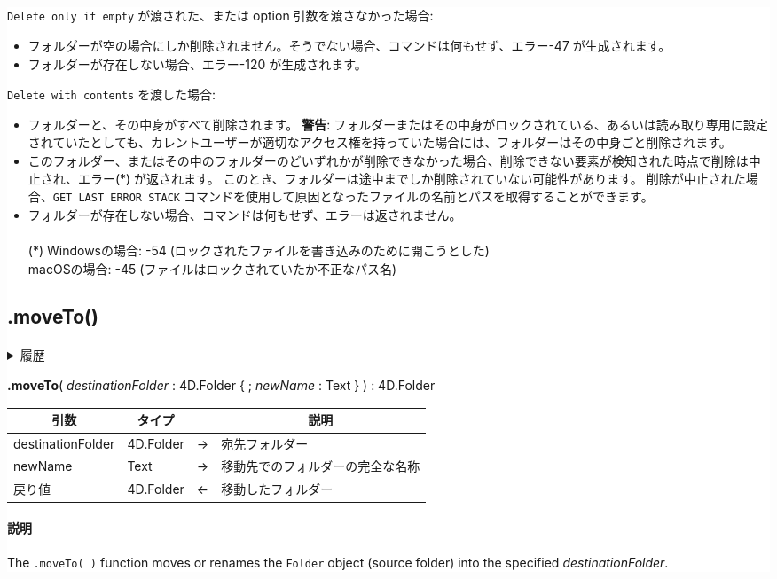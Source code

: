 `Delete only if empty` が渡された、または option 引数を渡さなかった場合:

- フォルダーが空の場合にしか削除されません。そうでない場合、コマンドは何もせず、エラー-47 が生成されます。
- フォルダーが存在しない場合、エラー-120 が生成されます。

`Delete with contents` を渡した場合:

- フォルダーと、その中身がすべて削除されます。
  **警告**: フォルダーまたはその中身がロックされている、あるいは読み取り専用に設定されていたとしても、カレントユーザーが適切なアクセス権を持っていた場合には、フォルダーはその中身ごと削除されます。
- このフォルダー、またはその中のフォルダーのどいずれかが削除できなかった場合、削除できない要素が検知された時点で削除は中止され、エラー(\*) が返されます。 このとき、フォルダーは途中までしか削除されていない可能性があります。 削除が中止された場合、`GET LAST ERROR STACK` コマンドを使用して原因となったファイルの名前とパスを取得することができます。
- フォルダーが存在しない場合、コマンドは何もせず、エラーは返されません。 <br /><br /> (\*) Windowsの場合: -54 (ロックされたファイルを書き込みのために開こうとした)<br />
  macOSの場合: -45 (ファイルはロックされていたか不正なパス名)



































## .moveTo()

<details><summary>履歴</summary></details>

**.moveTo**( *destinationFolder* : 4D.Folder { ; *newName* : Text } ) : 4D.Folder



| 引数                | タイプ                       |    | 説明               |
| ----------------- | ------------------------- | -- | ---------------- |
| destinationFolder | 4D.Folder | -> | 宛先フォルダー          |
| newName           | Text                      | -> | 移動先でのフォルダーの完全な名称 |
| 戻り値               | 4D.Folder | <- | 移動したフォルダー        |



#### 説明

The `.moveTo( )` function moves or renames the `Folder` object (source folder) into the specified _destinationFolder_.
